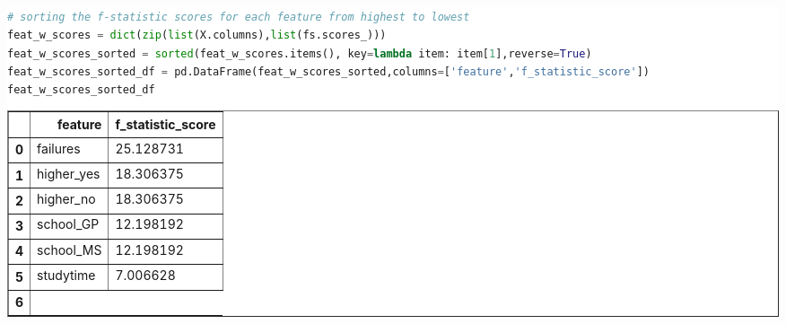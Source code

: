 ```python
# sorting the f-statistic scores for each feature from highest to lowest
feat_w_scores = dict(zip(list(X.columns),list(fs.scores_)))
feat_w_scores_sorted = sorted(feat_w_scores.items(), key=lambda item: item[1],reverse=True)
feat_w_scores_sorted_df = pd.DataFrame(feat_w_scores_sorted,columns=['feature','f_statistic_score'])
feat_w_scores_sorted_df
```




<div>
<style scoped>
    .dataframe tbody tr th:only-of-type {
        vertical-align: middle;
    }

    .dataframe tbody tr th {
        vertical-align: top;
    }

    .dataframe thead th {
        text-align: right;
    }
</style>
<table border="1" class="dataframe">
  <thead>
    <tr style="text-align: right;">
      <th></th>
      <th>feature</th>
      <th>f_statistic_score</th>
    </tr>
  </thead>
  <tbody>
    <tr>
      <th>0</th>
      <td>failures</td>
      <td>25.128731</td>
    </tr>
    <tr>
      <th>1</th>
      <td>higher_yes</td>
      <td>18.306375</td>
    </tr>
    <tr>
      <th>2</th>
      <td>higher_no</td>
      <td>18.306375</td>
    </tr>
    <tr>
      <th>3</th>
      <td>school_GP</td>
      <td>12.198192</td>
    </tr>
    <tr>
      <th>4</th>
      <td>school_MS</td>
      <td>12.198192</td>
    </tr>
    <tr>
      <th>5</th>
      <td>studytime</td>
      <td>7.006628</td>
    </tr>
    <tr>
      <th>6</th>